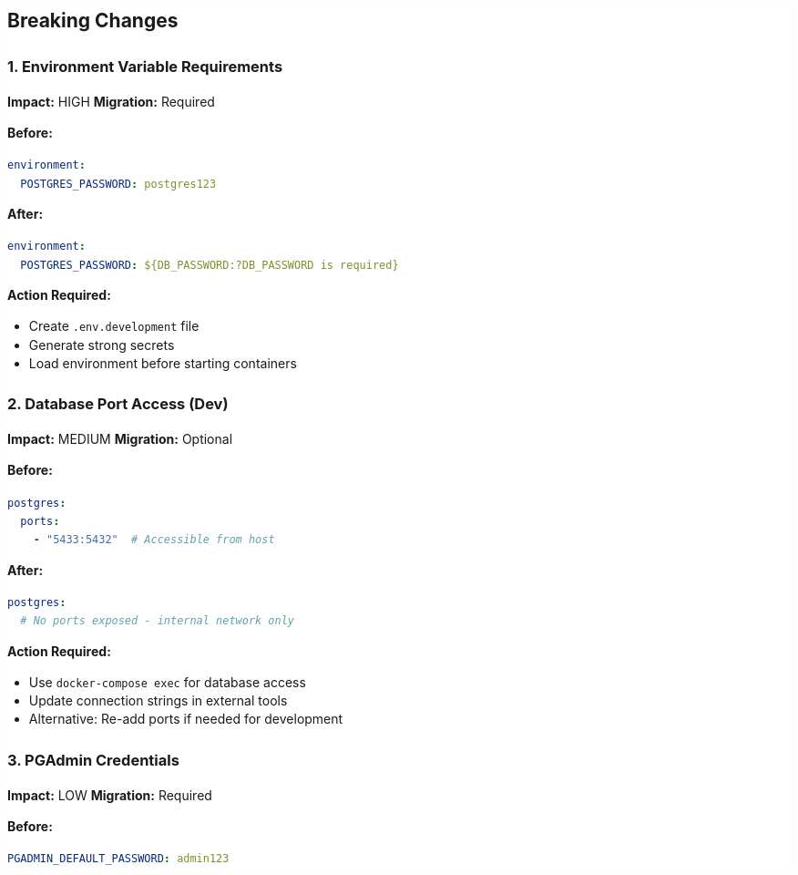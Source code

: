 
## Breaking Changes

### 1. Environment Variable Requirements
**Impact:** HIGH
**Migration:** Required

**Before:**
```yaml
environment:
  POSTGRES_PASSWORD: postgres123
```

**After:**
```yaml
environment:
  POSTGRES_PASSWORD: ${DB_PASSWORD:?DB_PASSWORD is required}
```

**Action Required:**
- Create `.env.development` file
- Generate strong secrets
- Load environment before starting containers

### 2. Database Port Access (Dev)
**Impact:** MEDIUM
**Migration:** Optional

**Before:**
```yaml
postgres:
  ports:
    - "5433:5432"  # Accessible from host
```

**After:**
```yaml
postgres:
  # No ports exposed - internal network only
```

**Action Required:**
- Use `docker-compose exec` for database access
- Update connection strings in external tools
- Alternative: Re-add ports if needed for development

### 3. PGAdmin Credentials
**Impact:** LOW
**Migration:** Required

**Before:**
```yaml
PGADMIN_DEFAULT_PASSWORD: admin123
```
